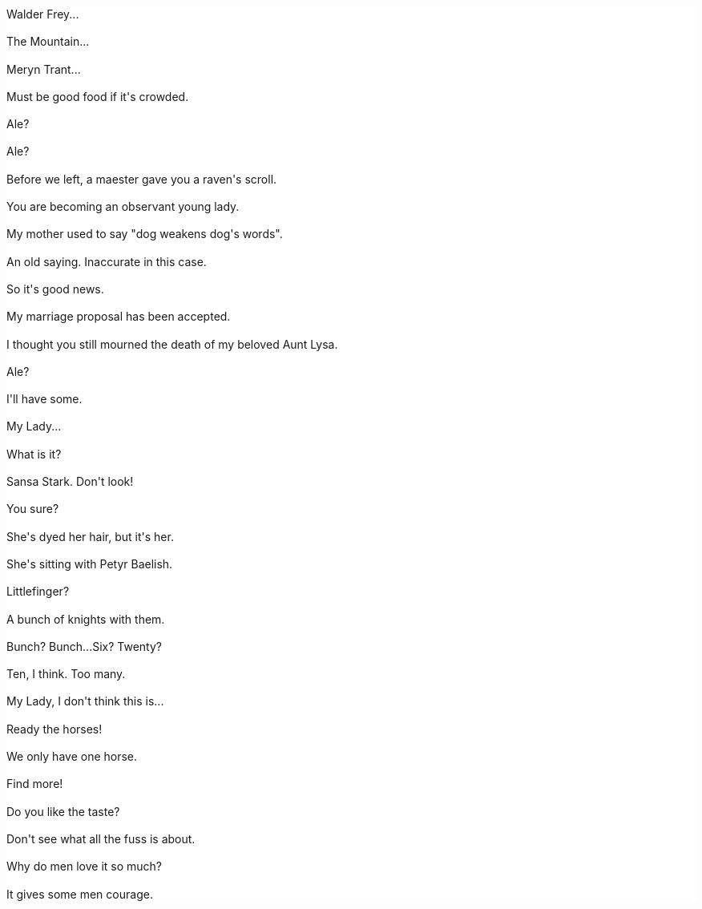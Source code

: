 Walder Frey...

The Mountain...

Meryn Trant...

Must be good food if it's crowded.

Ale?

Ale?

Before we left, a maester gave you a raven's scroll.

You are becoming an observant young lady.

My mother used to say "dog weakens dog's words".

An old saying. Inaccurate in this case.

So it's good news.

My marriage proposal has been accepted.

I thought you still mourned the death of my beloved Aunt Lysa.

Ale?

I'll have some.

My Lady...

What is it?

Sansa Stark. Don't look!

You sure?

She's dyed her hair, but it's her.

She's sitting with Petyr Baelish.

Littlefinger?

A bunch of knights with them.

Bunch? Bunch...Six? Twenty?

Ten, I think. Too many.

My Lady, I don't think this is...

Ready the horses!

We only have one horse.

Find more!

Do you like the taste?

Don't see what all the fuss is about.

Why do men love it so much?

It gives some men courage.

